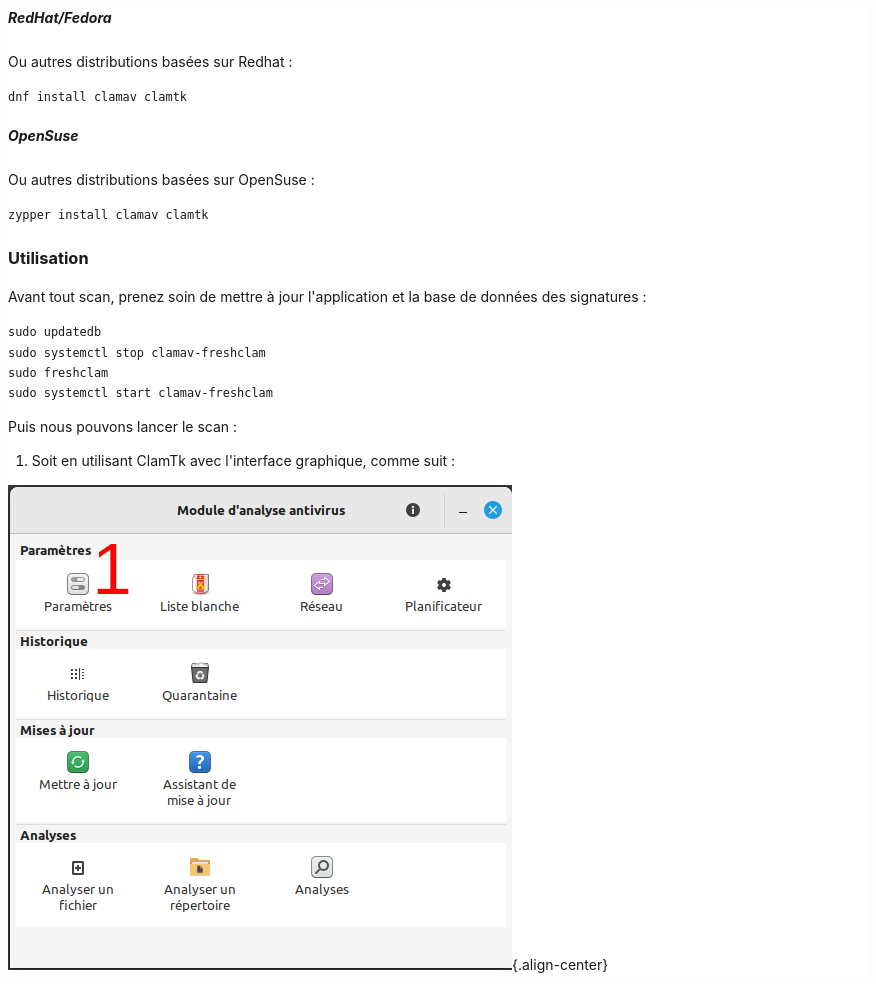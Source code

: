 ##### RedHat/Fedora
Ou autres distributions basées sur Redhat :
```
dnf install clamav clamtk
```

##### OpenSuse
Ou autres distributions basées sur OpenSuse :
```
zypper install clamav clamtk
```


### Utilisation

Avant tout scan, prenez soin de mettre à jour l'application et la base de données des signatures :

```
sudo updatedb
sudo systemctl stop clamav-freshclam
sudo freshclam
sudo systemctl start clamav-freshclam
```

Puis nous pouvons lancer le scan :
1. Soit en utilisant ClamTk avec l'interface graphique, comme suit :

![clamtk-1.png](/images/clamtk-1.png){.align-center}